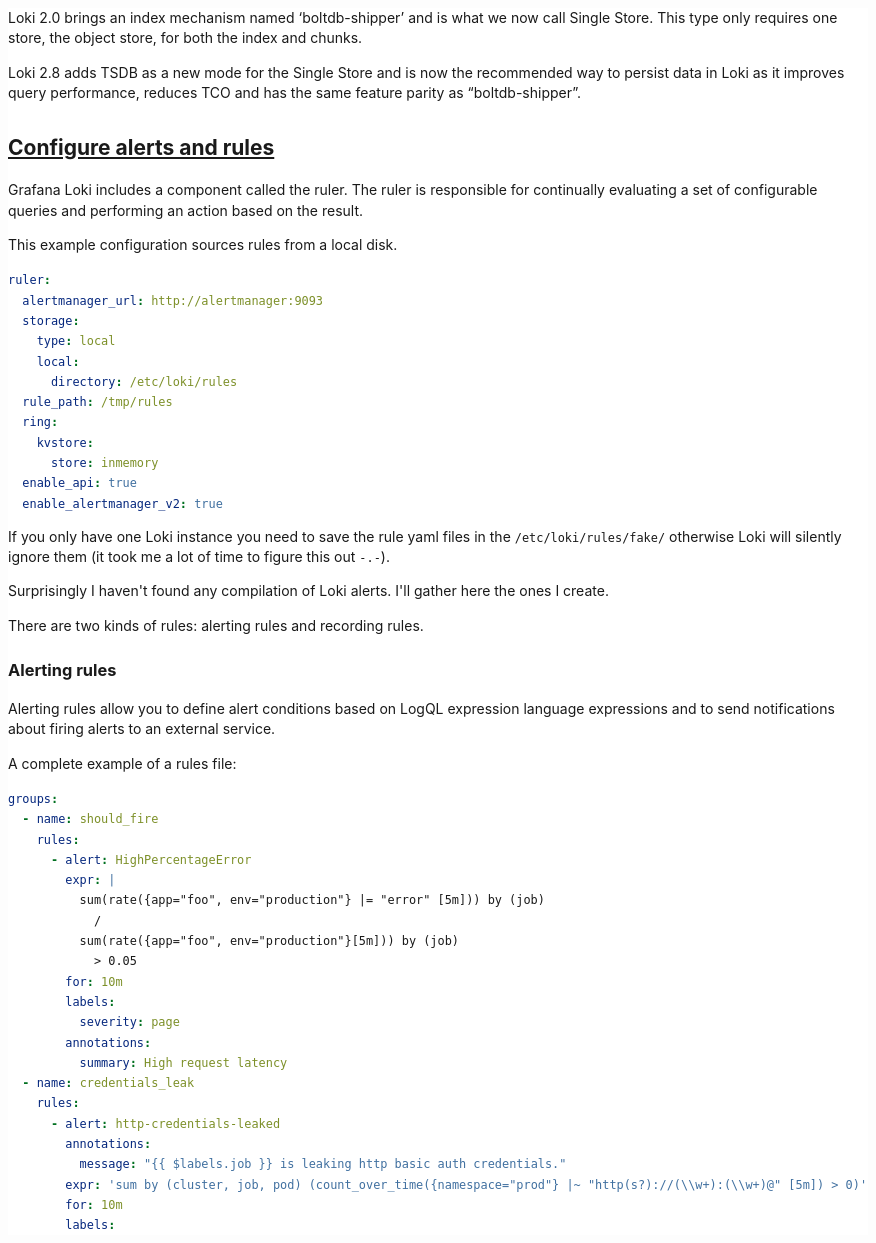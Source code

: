 Loki 2.0 brings an index mechanism named ‘boltdb-shipper’ and is what we now call Single Store. This type only requires one store, the object store, for both the index and chunks.

Loki 2.8 adds TSDB as a new mode for the Single Store and is now the recommended way to persist data in Loki as it improves query performance, reduces TCO and has the same feature parity as “boltdb-shipper”.

## [Configure alerts and rules](https://grafana.com/docs/loki/latest/alert/)

Grafana Loki includes a component called the ruler. The ruler is responsible for continually evaluating a set of configurable queries and performing an action based on the result.

This example configuration sources rules from a local disk.

```yaml
ruler:
  alertmanager_url: http://alertmanager:9093
  storage:
    type: local
    local:
      directory: /etc/loki/rules
  rule_path: /tmp/rules
  ring:
    kvstore:
      store: inmemory
  enable_api: true
  enable_alertmanager_v2: true
```

If you only have one Loki instance you need to save the rule yaml files in the `/etc/loki/rules/fake/` otherwise Loki will silently ignore them (it took me a lot of time to figure this out `-.-`).

Surprisingly I haven't found any compilation of Loki alerts. I'll gather here the ones I create.

There are two kinds of rules: alerting rules and recording rules.

### Alerting rules

Alerting rules allow you to define alert conditions based on LogQL expression language expressions and to send notifications about firing alerts to an external service.

A complete example of a rules file:

```yaml
groups:
  - name: should_fire
    rules:
      - alert: HighPercentageError
        expr: |
          sum(rate({app="foo", env="production"} |= "error" [5m])) by (job)
            /
          sum(rate({app="foo", env="production"}[5m])) by (job)
            > 0.05
        for: 10m
        labels:
          severity: page
        annotations:
          summary: High request latency
  - name: credentials_leak
    rules:
      - alert: http-credentials-leaked
        annotations:
          message: "{{ $labels.job }} is leaking http basic auth credentials."
        expr: 'sum by (cluster, job, pod) (count_over_time({namespace="prod"} |~ "http(s?)://(\\w+):(\\w+)@" [5m]) > 0)'
        for: 10m
        labels:
```